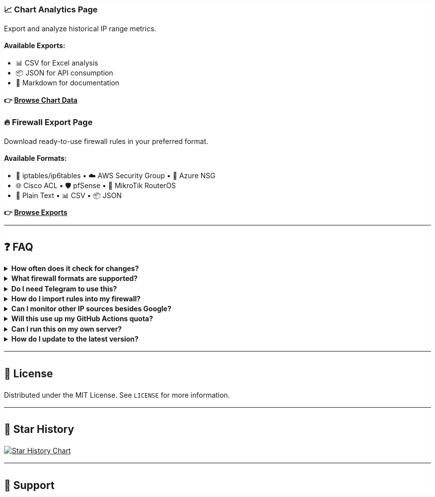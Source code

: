 ### 📈 Chart Analytics Page
Export and analyze historical IP range metrics.

**Available Exports:**
- 📊 CSV for Excel analysis
- 📦 JSON for API consumption
- 📄 Markdown for documentation

**👉 [Browse Chart Data](https://m3hr4nn.github.io/googleipmonitor/exports/charts/)**

### 🔥 Firewall Export Page
Download ready-to-use firewall rules in your preferred format.

**Available Formats:**
- 🐧 iptables/ip6tables • ☁️ AWS Security Group • 🔷 Azure NSG
- 🌐 Cisco ACL • 🛡️ pfSense • 🔧 MikroTik RouterOS
- 📄 Plain Text • 📊 CSV • 📦 JSON

**👉 [Browse Exports](https://m3hr4nn.github.io/googleipmonitor/exports/)**

---

## ❓ FAQ

<details><summary><b>How often does it check for changes?</b></summary></details>

<details><summary><b>What firewall formats are supported?</b></summary></details>

<details><summary><b>Do I need Telegram to use this?</b></summary></details>

<details><summary><b>How do I import rules into my firewall?</b></summary></details>

<details><summary><b>Can I monitor other IP sources besides Google?</b></summary></details>

<details><summary><b>Will this use up my GitHub Actions quota?</b></summary></details>

<details><summary><b>Can I run this on my own server?</b></summary></details>

<details><summary><b>How do I update to the latest version?</b></summary></details>

---

## 📄 License

Distributed under the MIT License. See `LICENSE` for more information.

---

## 🌟 Star History

[![Star History Chart](https://api.star-history.com/svg?repos=m3hr4nn/googleipmonitor&type=Date)](https://star-history.com/#m3hr4nn/googleipmonitor&Date)

---

## 💬 Support
